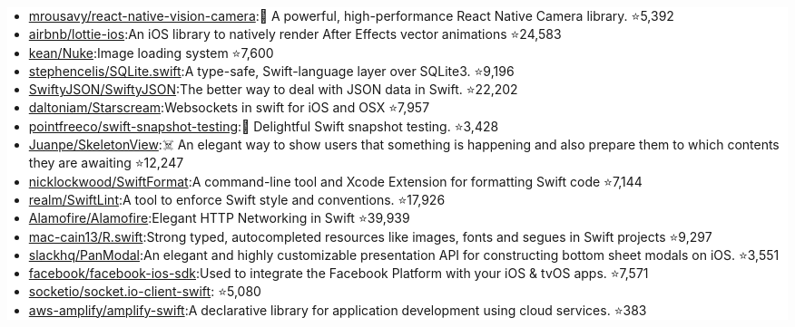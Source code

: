 * [mrousavy/react-native-vision-camera](https://github.com/mrousavy/react-native-vision-camera):📸 A powerful, high-performance React Native Camera library. ⭐5,392
* [airbnb/lottie-ios](https://github.com/airbnb/lottie-ios):An iOS library to natively render After Effects vector animations ⭐24,583
* [kean/Nuke](https://github.com/kean/Nuke):Image loading system ⭐7,600
* [stephencelis/SQLite.swift](https://github.com/stephencelis/SQLite.swift):A type-safe, Swift-language layer over SQLite3. ⭐9,196
* [SwiftyJSON/SwiftyJSON](https://github.com/SwiftyJSON/SwiftyJSON):The better way to deal with JSON data in Swift. ⭐22,202
* [daltoniam/Starscream](https://github.com/daltoniam/Starscream):Websockets in swift for iOS and OSX ⭐7,957
* [pointfreeco/swift-snapshot-testing](https://github.com/pointfreeco/swift-snapshot-testing):📸 Delightful Swift snapshot testing. ⭐3,428
* [Juanpe/SkeletonView](https://github.com/Juanpe/SkeletonView):☠️ An elegant way to show users that something is happening and also prepare them to which contents they are awaiting ⭐12,247
* [nicklockwood/SwiftFormat](https://github.com/nicklockwood/SwiftFormat):A command-line tool and Xcode Extension for formatting Swift code ⭐7,144
* [realm/SwiftLint](https://github.com/realm/SwiftLint):A tool to enforce Swift style and conventions. ⭐17,926
* [Alamofire/Alamofire](https://github.com/Alamofire/Alamofire):Elegant HTTP Networking in Swift ⭐39,939
* [mac-cain13/R.swift](https://github.com/mac-cain13/R.swift):Strong typed, autocompleted resources like images, fonts and segues in Swift projects ⭐9,297
* [slackhq/PanModal](https://github.com/slackhq/PanModal):An elegant and highly customizable presentation API for constructing bottom sheet modals on iOS. ⭐3,551
* [facebook/facebook-ios-sdk](https://github.com/facebook/facebook-ios-sdk):Used to integrate the Facebook Platform with your iOS & tvOS apps. ⭐7,571
* [socketio/socket.io-client-swift](https://github.com/socketio/socket.io-client-swift): ⭐5,080
* [aws-amplify/amplify-swift](https://github.com/aws-amplify/amplify-swift):A declarative library for application development using cloud services. ⭐383

